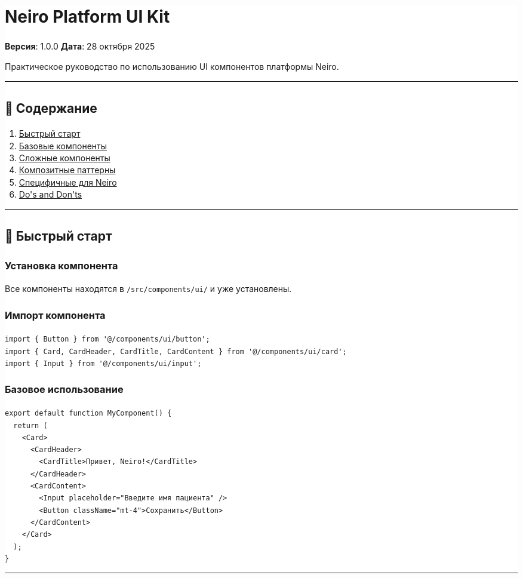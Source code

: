 # Neiro Platform UI Kit

**Версия**: 1.0.0
**Дата**: 28 октября 2025

Практическое руководство по использованию UI компонентов платформы Neiro.

---

## 📖 Содержание

1. [Быстрый старт](#быстрый-старт)
2. [Базовые компоненты](#базовые-компоненты)
3. [Сложные компоненты](#сложные-компоненты)
4. [Композитные паттерны](#композитные-паттерны)
5. [Специфичные для Neiro](#специфичные-для-neiro)
6. [Do's and Don'ts](#dos-and-donts)

---

## 🚀 Быстрый старт

### Установка компонента

Все компоненты находятся в `/src/components/ui/` и уже установлены.

### Импорт компонента

```tsx
import { Button } from '@/components/ui/button';
import { Card, CardHeader, CardTitle, CardContent } from '@/components/ui/card';
import { Input } from '@/components/ui/input';
```

### Базовое использование

```tsx
export default function MyComponent() {
  return (
    <Card>
      <CardHeader>
        <CardTitle>Привет, Neiro!</CardTitle>
      </CardHeader>
      <CardContent>
        <Input placeholder="Введите имя пациента" />
        <Button className="mt-4">Сохранить</Button>
      </CardContent>
    </Card>
  );
}
```

---